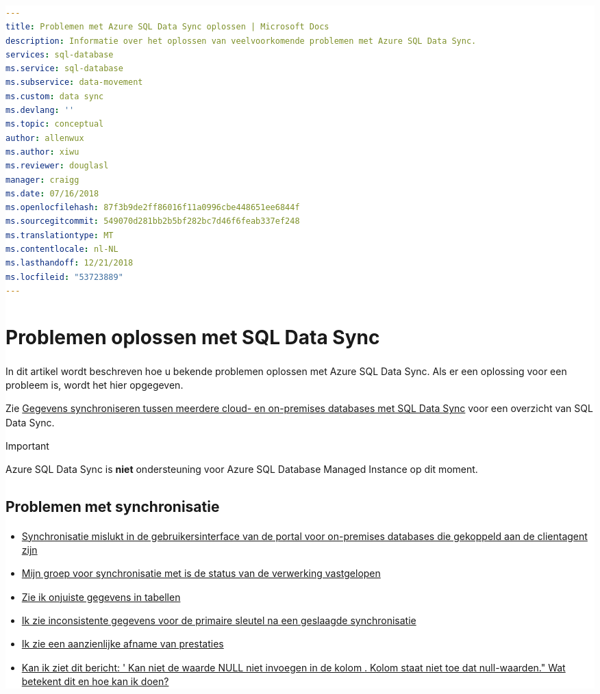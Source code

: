 ```yaml
---
title: Problemen met Azure SQL Data Sync oplossen | Microsoft Docs
description: Informatie over het oplossen van veelvoorkomende problemen met Azure SQL Data Sync.
services: sql-database
ms.service: sql-database
ms.subservice: data-movement
ms.custom: data sync
ms.devlang: ''
ms.topic: conceptual
author: allenwux
ms.author: xiwu
ms.reviewer: douglasl
manager: craigg
ms.date: 07/16/2018
ms.openlocfilehash: 87f3b9de2ff86016f11a0996cbe448651ee6844f
ms.sourcegitcommit: 549070d281bb2b5bf282bc7d46f6feab337ef248
ms.translationtype: MT
ms.contentlocale: nl-NL
ms.lasthandoff: 12/21/2018
ms.locfileid: "53723889"
---
```

# <a name="troubleshoot-issues-with-sql-data-sync"></a>Problemen oplossen met SQL Data Sync

In dit artikel wordt beschreven hoe u bekende problemen oplossen met Azure SQL Data Sync. Als er een oplossing voor een probleem is, wordt het hier opgegeven.

Zie [Gegevens synchroniseren tussen meerdere cloud- en on-premises databases met SQL Data Sync](sql-database-sync-data.md) voor een overzicht van SQL Data Sync.

> [!IMPORTANT]
> Azure SQL Data Sync is **niet** ondersteuning voor Azure SQL Database Managed Instance op dit moment.

## <a name="sync-issues"></a>Problemen met synchronisatie

- [Synchronisatie mislukt in de gebruikersinterface van de portal voor on-premises databases die gekoppeld aan de clientagent zijn](#sync-fails)

- [Mijn groep voor synchronisatie met is de status van de verwerking vastgelopen](#sync-stuck)

- [Zie ik onjuiste gegevens in tabellen](#sync-baddata)

- [Ik zie inconsistente gegevens voor de primaire sleutel na een geslaagde synchronisatie](#sync-pkdata)

- [Ik zie een aanzienlijke afname van prestaties](#sync-perf)

- [Kan ik ziet dit bericht: ' Kan niet de waarde NULL niet invoegen in de kolom <column>. Kolom staat niet toe dat null-waarden." Wat betekent dit en hoe kan ik doen?](#sync-nulls)
